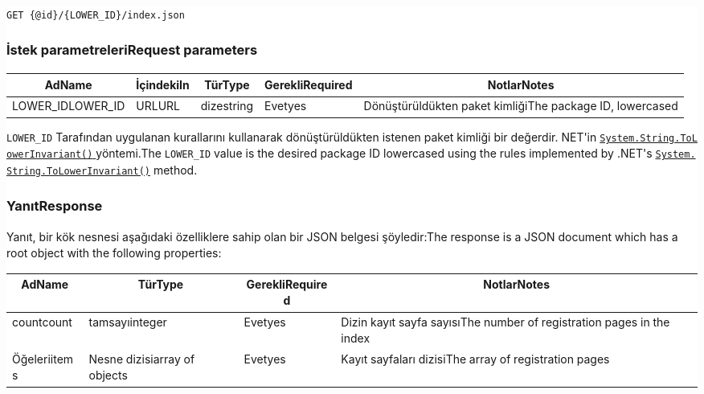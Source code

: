 ```
GET {@id}/{LOWER_ID}/index.json
```

### <a name="request-parameters"></a><span data-ttu-id="0df02-160">İstek parametreleri</span><span class="sxs-lookup"><span data-stu-id="0df02-160">Request parameters</span></span>

<span data-ttu-id="0df02-161">Ad</span><span class="sxs-lookup"><span data-stu-id="0df02-161">Name</span></span>     | <span data-ttu-id="0df02-162">İçindeki</span><span class="sxs-lookup"><span data-stu-id="0df02-162">In</span></span>     | <span data-ttu-id="0df02-163">Tür</span><span class="sxs-lookup"><span data-stu-id="0df02-163">Type</span></span>    | <span data-ttu-id="0df02-164">Gerekli</span><span class="sxs-lookup"><span data-stu-id="0df02-164">Required</span></span> | <span data-ttu-id="0df02-165">Notlar</span><span class="sxs-lookup"><span data-stu-id="0df02-165">Notes</span></span>
-------- | ------ | ------- | -------- | -----
<span data-ttu-id="0df02-166">LOWER_ID</span><span class="sxs-lookup"><span data-stu-id="0df02-166">LOWER_ID</span></span> | <span data-ttu-id="0df02-167">URL</span><span class="sxs-lookup"><span data-stu-id="0df02-167">URL</span></span>    | <span data-ttu-id="0df02-168">dize</span><span class="sxs-lookup"><span data-stu-id="0df02-168">string</span></span>  | <span data-ttu-id="0df02-169">Evet</span><span class="sxs-lookup"><span data-stu-id="0df02-169">yes</span></span>      | <span data-ttu-id="0df02-170">Dönüştürüldükten paket kimliği</span><span class="sxs-lookup"><span data-stu-id="0df02-170">The package ID, lowercased</span></span>

<span data-ttu-id="0df02-171">`LOWER_ID` Tarafından uygulanan kurallarını kullanarak dönüştürüldükten istenen paket kimliği bir değerdir. NET'in [ `System.String.ToLowerInvariant()` ](https://msdn.microsoft.com/en-us/library/system.string.tolowerinvariant.aspx) yöntemi.</span><span class="sxs-lookup"><span data-stu-id="0df02-171">The `LOWER_ID` value is the desired package ID lowercased using the rules implemented by .NET's [`System.String.ToLowerInvariant()`](https://msdn.microsoft.com/en-us/library/system.string.tolowerinvariant.aspx) method.</span></span>

### <a name="response"></a><span data-ttu-id="0df02-172">Yanıt</span><span class="sxs-lookup"><span data-stu-id="0df02-172">Response</span></span>

<span data-ttu-id="0df02-173">Yanıt, bir kök nesnesi aşağıdaki özelliklere sahip olan bir JSON belgesi şöyledir:</span><span class="sxs-lookup"><span data-stu-id="0df02-173">The response is a JSON document which has a root object with the following properties:</span></span>

<span data-ttu-id="0df02-174">Ad</span><span class="sxs-lookup"><span data-stu-id="0df02-174">Name</span></span>  | <span data-ttu-id="0df02-175">Tür</span><span class="sxs-lookup"><span data-stu-id="0df02-175">Type</span></span>             | <span data-ttu-id="0df02-176">Gerekli</span><span class="sxs-lookup"><span data-stu-id="0df02-176">Required</span></span> | <span data-ttu-id="0df02-177">Notlar</span><span class="sxs-lookup"><span data-stu-id="0df02-177">Notes</span></span>
----- | ---------------- | -------- | -----
<span data-ttu-id="0df02-178">count</span><span class="sxs-lookup"><span data-stu-id="0df02-178">count</span></span> | <span data-ttu-id="0df02-179">tamsayı</span><span class="sxs-lookup"><span data-stu-id="0df02-179">integer</span></span>          | <span data-ttu-id="0df02-180">Evet</span><span class="sxs-lookup"><span data-stu-id="0df02-180">yes</span></span>      | <span data-ttu-id="0df02-181">Dizin kayıt sayfa sayısı</span><span class="sxs-lookup"><span data-stu-id="0df02-181">The number of registration pages in the index</span></span>
<span data-ttu-id="0df02-182">Öğeleri</span><span class="sxs-lookup"><span data-stu-id="0df02-182">items</span></span> | <span data-ttu-id="0df02-183">Nesne dizisi</span><span class="sxs-lookup"><span data-stu-id="0df02-183">array of objects</span></span> | <span data-ttu-id="0df02-184">Evet</span><span class="sxs-lookup"><span data-stu-id="0df02-184">yes</span></span>      | <span data-ttu-id="0df02-185">Kayıt sayfaları dizisi</span><span class="sxs-lookup"><span data-stu-id="0df02-185">The array of registration pages</span></span>
